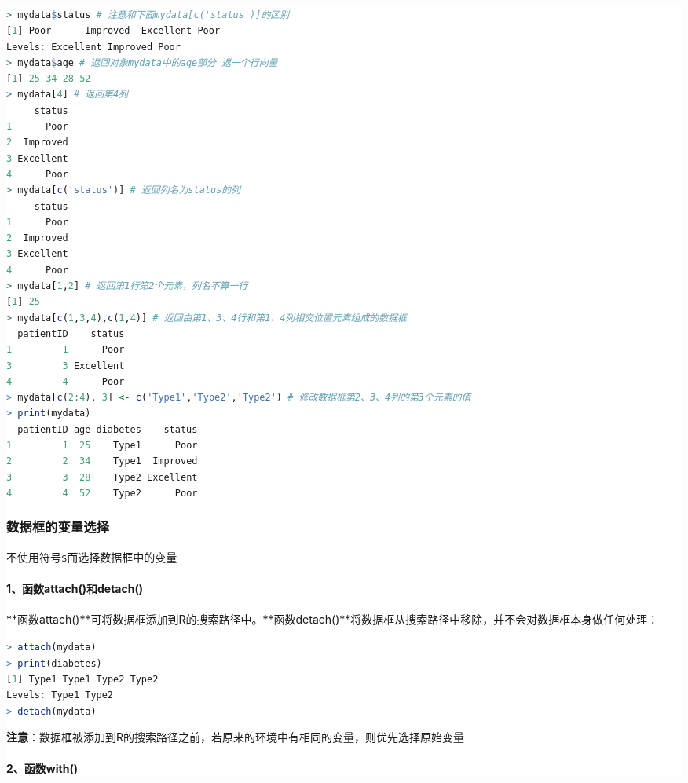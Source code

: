 ```R
> mydata$status # 注意和下面mydata[c('status')]的区别
[1] Poor      Improved  Excellent Poor     
Levels: Excellent Improved Poor
> mydata$age # 返回对象mydata中的age部分 返一个行向量
[1] 25 34 28 52
> mydata[4] # 返回第4列
     status
1      Poor
2  Improved
3 Excellent
4      Poor
> mydata[c('status')] # 返回列名为status的列
     status
1      Poor
2  Improved
3 Excellent
4      Poor
> mydata[1,2] # 返回第1行第2个元素，列名不算一行
[1] 25
> mydata[c(1,3,4),c(1,4)] # 返回由第1、3、4行和第1、4列相交位置元素组成的数据框
  patientID    status
1         1      Poor
3         3 Excellent
4         4      Poor
> mydata[c(2:4), 3] <- c('Type1','Type2','Type2') # 修改数据框第2、3、4列的第3个元素的值
> print(mydata)
  patientID age diabetes    status
1         1  25    Type1      Poor
2         2  34    Type1  Improved
3         3  28    Type2 Excellent
4         4  52    Type2      Poor
```

### 数据框的变量选择

不使用符号`$`而选择数据框中的变量

#### 1、函数attach()和detach()

**函数attach()**可将数据框添加到R的搜索路径中。**函数detach()**将数据框从搜索路径中移除，并不会对数据框本身做任何处理：

```R
> attach(mydata)
> print(diabetes)
[1] Type1 Type1 Type2 Type2
Levels: Type1 Type2
> detach(mydata)
```

**注意**：数据框被添加到R的搜索路径之前，若原来的环境中有相同的变量，则优先选择原始变量

#### 2、函数with()
